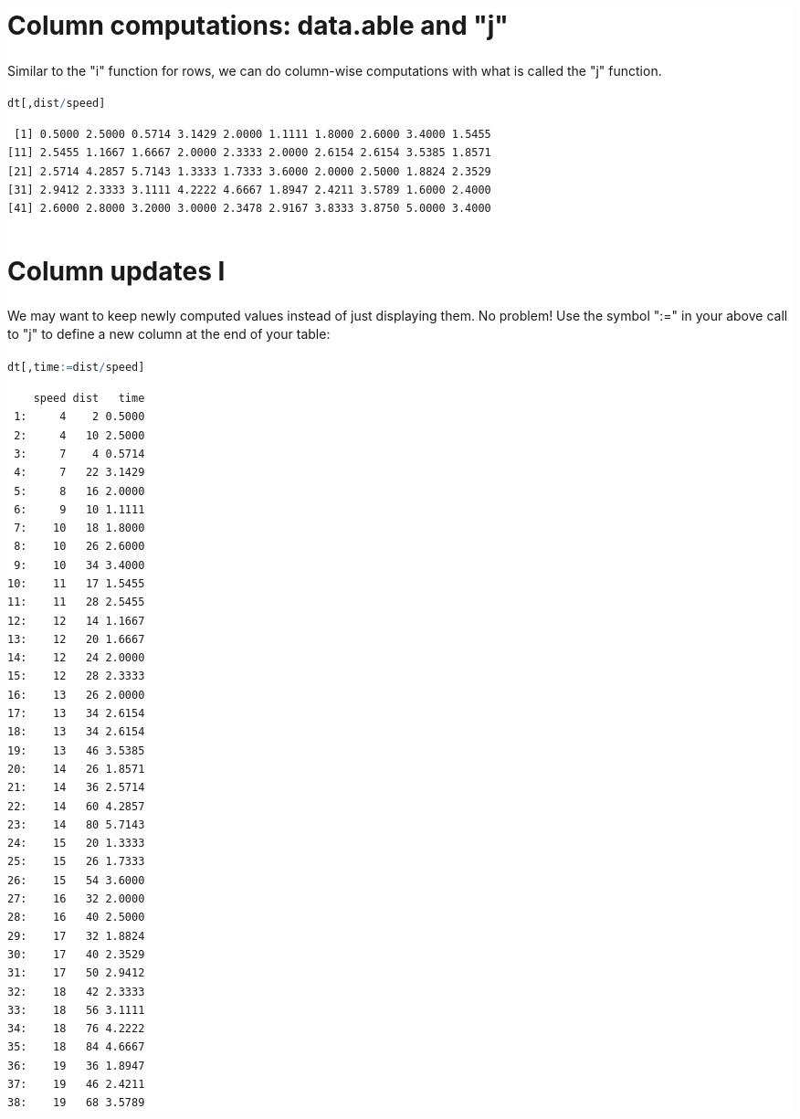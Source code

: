 
Column computations: data.able and "j"
=========================================================
Similar to the "i" function for rows, we can do column-wise computations with what is called the "j" function.

```r
dt[,dist/speed]
```

```
 [1] 0.5000 2.5000 0.5714 3.1429 2.0000 1.1111 1.8000 2.6000 3.4000 1.5455
[11] 2.5455 1.1667 1.6667 2.0000 2.3333 2.0000 2.6154 2.6154 3.5385 1.8571
[21] 2.5714 4.2857 5.7143 1.3333 1.7333 3.6000 2.0000 2.5000 1.8824 2.3529
[31] 2.9412 2.3333 3.1111 4.2222 4.6667 1.8947 2.4211 3.5789 1.6000 2.4000
[41] 2.6000 2.8000 3.2000 3.0000 2.3478 2.9167 3.8333 3.8750 5.0000 3.4000
```


Column updates I
==========================================================
We may want to keep newly computed values instead of just displaying them. No problem! Use the symbol ":=" in your above call to "j" to define a new column at the end of your table:

```r
dt[,time:=dist/speed]
```

```
    speed dist   time
 1:     4    2 0.5000
 2:     4   10 2.5000
 3:     7    4 0.5714
 4:     7   22 3.1429
 5:     8   16 2.0000
 6:     9   10 1.1111
 7:    10   18 1.8000
 8:    10   26 2.6000
 9:    10   34 3.4000
10:    11   17 1.5455
11:    11   28 2.5455
12:    12   14 1.1667
13:    12   20 1.6667
14:    12   24 2.0000
15:    12   28 2.3333
16:    13   26 2.0000
17:    13   34 2.6154
18:    13   34 2.6154
19:    13   46 3.5385
20:    14   26 1.8571
21:    14   36 2.5714
22:    14   60 4.2857
23:    14   80 5.7143
24:    15   20 1.3333
25:    15   26 1.7333
26:    15   54 3.6000
27:    16   32 2.0000
28:    16   40 2.5000
29:    17   32 1.8824
30:    17   40 2.3529
31:    17   50 2.9412
32:    18   42 2.3333
33:    18   56 3.1111
34:    18   76 4.2222
35:    18   84 4.6667
36:    19   36 1.8947
37:    19   46 2.4211
38:    19   68 3.5789
```